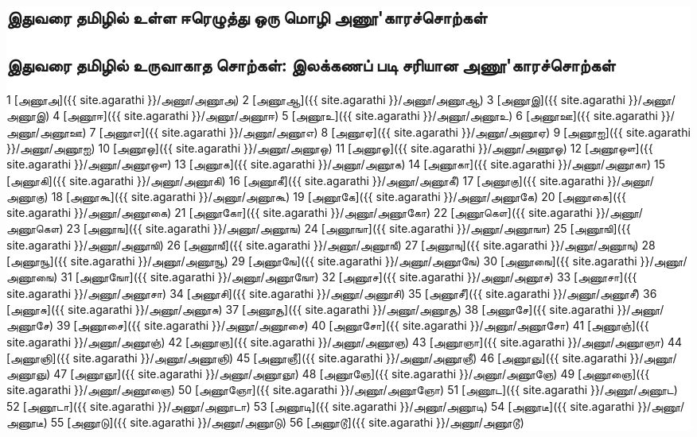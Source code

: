 ## இதுவரை தமிழில் உள்ள ஈரெழுத்து ஒரு மொழி அணூ'காரச்சொற்கள்



    
##  இதுவரை தமிழில் உருவாகாத சொற்கள்: இலக்கணப் படி சரியான அணூ'காரச்சொற்கள்

1 [அணூஅ]({{ site.agarathi }}/அணூ/அணூஅ) 
2 [அணூஆ]({{ site.agarathi }}/அணூ/அணூஆ) 
3 [அணூஇ]({{ site.agarathi }}/அணூ/அணூஇ) 
4 [அணூஈ]({{ site.agarathi }}/அணூ/அணூஈ) 
5 [அணூஉ]({{ site.agarathi }}/அணூ/அணூஉ) 
6 [அணூஊ]({{ site.agarathi }}/அணூ/அணூஊ) 
7 [அணூஎ]({{ site.agarathi }}/அணூ/அணூஎ) 
8 [அணூஏ]({{ site.agarathi }}/அணூ/அணூஏ) 
9 [அணூஐ]({{ site.agarathi }}/அணூ/அணூஐ) 
10 [அணூஒ]({{ site.agarathi }}/அணூ/அணூஒ) 
11 [அணூஓ]({{ site.agarathi }}/அணூ/அணூஓ) 
12 [அணூஔ]({{ site.agarathi }}/அணூ/அணூஔ) 
13 [அணூக]({{ site.agarathi }}/அணூ/அணூக) 
14 [அணூகா]({{ site.agarathi }}/அணூ/அணூகா) 
15 [அணூகி]({{ site.agarathi }}/அணூ/அணூகி) 
16 [அணூகீ]({{ site.agarathi }}/அணூ/அணூகீ) 
17 [அணூகு]({{ site.agarathi }}/அணூ/அணூகு) 
18 [அணூகூ]({{ site.agarathi }}/அணூ/அணூகூ) 
19 [அணூகே]({{ site.agarathi }}/அணூ/அணூகே) 
20 [அணூகை]({{ site.agarathi }}/அணூ/அணூகை) 
21 [அணூகோ]({{ site.agarathi }}/அணூ/அணூகோ) 
22 [அணூகௌ]({{ site.agarathi }}/அணூ/அணூகௌ) 
23 [அணூங]({{ site.agarathi }}/அணூ/அணூங) 
24 [அணூஙா]({{ site.agarathi }}/அணூ/அணூஙா) 
25 [அணூஙி]({{ site.agarathi }}/அணூ/அணூஙி) 
26 [அணூஙீ]({{ site.agarathi }}/அணூ/அணூஙீ) 
27 [அணூஙு]({{ site.agarathi }}/அணூ/அணூஙு) 
28 [அணூஙூ]({{ site.agarathi }}/அணூ/அணூஙூ) 
29 [அணூஙே]({{ site.agarathi }}/அணூ/அணூஙே) 
30 [அணூஙை]({{ site.agarathi }}/அணூ/அணூஙை) 
31 [அணூஙோ]({{ site.agarathi }}/அணூ/அணூஙோ) 
32 [அணூச]({{ site.agarathi }}/அணூ/அணூச) 
33 [அணூசா]({{ site.agarathi }}/அணூ/அணூசா) 
34 [அணூசி]({{ site.agarathi }}/அணூ/அணூசி) 
35 [அணூசீ]({{ site.agarathi }}/அணூ/அணூசீ) 
36 [அணூசு]({{ site.agarathi }}/அணூ/அணூசு) 
37 [அணூசூ]({{ site.agarathi }}/அணூ/அணூசூ) 
38 [அணூசே]({{ site.agarathi }}/அணூ/அணூசே) 
39 [அணூசை]({{ site.agarathi }}/அணூ/அணூசை) 
40 [அணூசோ]({{ site.agarathi }}/அணூ/அணூசோ) 
41 [அணூஞ்]({{ site.agarathi }}/அணூ/அணூஞ்) 
42 [அணூஞ]({{ site.agarathi }}/அணூ/அணூஞ) 
43 [அணூஞா]({{ site.agarathi }}/அணூ/அணூஞா) 
44 [அணூஞி]({{ site.agarathi }}/அணூ/அணூஞி) 
45 [அணூஞீ]({{ site.agarathi }}/அணூ/அணூஞீ) 
46 [அணூஞு]({{ site.agarathi }}/அணூ/அணூஞு) 
47 [அணூஞூ]({{ site.agarathi }}/அணூ/அணூஞூ) 
48 [அணூஞே]({{ site.agarathi }}/அணூ/அணூஞே) 
49 [அணூஞை]({{ site.agarathi }}/அணூ/அணூஞை) 
50 [அணூஞோ]({{ site.agarathi }}/அணூ/அணூஞோ) 
51 [அணூட]({{ site.agarathi }}/அணூ/அணூட) 
52 [அணூடா]({{ site.agarathi }}/அணூ/அணூடா) 
53 [அணூடி]({{ site.agarathi }}/அணூ/அணூடி) 
54 [அணூடீ]({{ site.agarathi }}/அணூ/அணூடீ) 
55 [அணூடு]({{ site.agarathi }}/அணூ/அணூடு) 
56 [அணூடூ]({{ site.agarathi }}/அணூ/அணூடூ) 